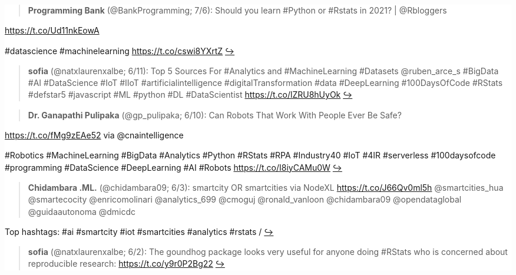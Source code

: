 
> **Programming Bank** (@BankProgramming; 7/6): Should you learn #Python or #Rstats in 2021? | @Rbloggers 
>
https://t.co/Ud11nkEowA
>
#datascience #machinelearning https://t.co/cswi8YXrtZ  [&#8618;](https://twitter.com/dataandme/status/1355040496893235201)




> **sofia** (@natxlaurenxalbe; 6/11): Top 5 Sources For #Analytics and #MachineLearning #Datasets
@ruben_arce_s
#BigData #AI #DataScience
#IoT #IIoT #artificialintelligence #digitalTransformation #data #DeepLearning #100DaysOfCode #RStats #defstar5 #javascript #ML
#python #DL #DataScientist
https://t.co/lZRU8hUyOk  [&#8618;](https://twitter.com/dataandme/status/1355009438021808130)




> **Dr. Ganapathi Pulipaka** (@gp_pulipaka; 6/10): Can Robots That Work With People Ever Be Safe? 
>
https://t.co/fMg9zEAe52 via @cnaintelligence
 
#Robotics #MachineLearning #BigData #Analytics #Python #RStats #RPA #Industry40 #IoT #4IR #serverless #100daysofcode #programming #DataScience #DeepLearning #AI #Robots https://t.co/I8iyCAMu0W  [&#8618;](https://twitter.com/dataandme/status/1355031934817202180)




> **Chidambara .ML.** (@chidambara09; 6/3): smartcity OR smartcities via NodeXL https://t.co/J66Qv0ml5h
@smartcities_hua
@smartecocity
@enricomolinari
@analytics_699
@cmoguj
@ronald_vanloon
@chidambara09
@opendataglobal
@guidaautonoma
@dmicdc
>
Top hashtags:
#ai
#smartcity
#iot
#smartcities
#analytics
#rstats /  [&#8618;](https://twitter.com/dataandme/status/1355029818207842304)




> **sofia** (@natxlaurenxalbe; 6/2): The goundhog package looks very useful for anyone doing #RStats who is concerned about reproducible research: https://t.co/y9r0P2Bg22  [&#8618;](https://twitter.com/dataandme/status/1355026598995480578)
